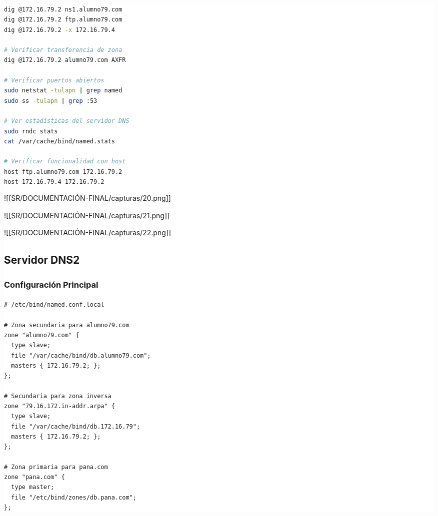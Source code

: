 ```bash
dig @172.16.79.2 ns1.alumno79.com
dig @172.16.79.2 ftp.alumno79.com
dig @172.16.79.2 -x 172.16.79.4

# Verificar transferencia de zona
dig @172.16.79.2 alumno79.com AXFR

# Verificar puertos abiertos
sudo netstat -tulapn | grep named
sudo ss -tulapn | grep :53

# Ver estadísticas del servidor DNS
sudo rndc stats
cat /var/cache/bind/named.stats

# Verificar funcionalidad con host
host ftp.alumno79.com 172.16.79.2
host 172.16.79.4 172.16.79.2
```

![[SR/DOCUMENTACIÓN-FINAL/capturas/20.png]]

![[SR/DOCUMENTACIÓN-FINAL/capturas/21.png]]

![[SR/DOCUMENTACIÓN-FINAL/capturas/22.png]]

## Servidor DNS2

### Configuración Principal

```
# /etc/bind/named.conf.local

# Zona secundaria para alumno79.com
zone "alumno79.com" {
  type slave;
  file "/var/cache/bind/db.alumno79.com";
  masters { 172.16.79.2; };
};

# Secundaria para zona inversa
zone "79.16.172.in-addr.arpa" {
  type slave;
  file "/var/cache/bind/db.172.16.79";
  masters { 172.16.79.2; };
};

# Zona primaria para pana.com
zone "pana.com" {
  type master;
  file "/etc/bind/zones/db.pana.com";
};
```
